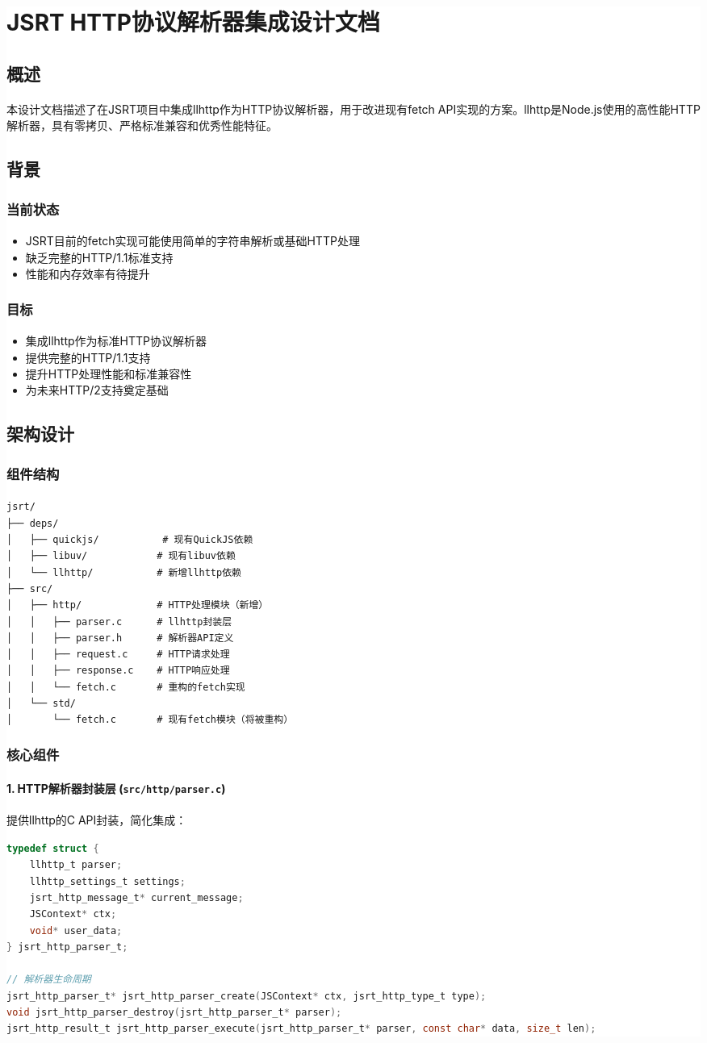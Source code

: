# JSRT HTTP协议解析器集成设计文档

## 概述

本设计文档描述了在JSRT项目中集成llhttp作为HTTP协议解析器，用于改进现有fetch API实现的方案。llhttp是Node.js使用的高性能HTTP解析器，具有零拷贝、严格标准兼容和优秀性能特征。

## 背景

### 当前状态
- JSRT目前的fetch实现可能使用简单的字符串解析或基础HTTP处理
- 缺乏完整的HTTP/1.1标准支持
- 性能和内存效率有待提升

### 目标
- 集成llhttp作为标准HTTP协议解析器
- 提供完整的HTTP/1.1支持
- 提升HTTP处理性能和标准兼容性
- 为未来HTTP/2支持奠定基础

## 架构设计

### 组件结构

```
jsrt/
├── deps/
│   ├── quickjs/           # 现有QuickJS依赖
│   ├── libuv/            # 现有libuv依赖
│   └── llhttp/           # 新增llhttp依赖
├── src/
│   ├── http/             # HTTP处理模块（新增）
│   │   ├── parser.c      # llhttp封装层
│   │   ├── parser.h      # 解析器API定义
│   │   ├── request.c     # HTTP请求处理
│   │   ├── response.c    # HTTP响应处理
│   │   └── fetch.c       # 重构的fetch实现
│   └── std/
│       └── fetch.c       # 现有fetch模块（将被重构）
```

### 核心组件

#### 1. HTTP解析器封装层 (`src/http/parser.c`)

提供llhttp的C API封装，简化集成：

```c
typedef struct {
    llhttp_t parser;
    llhttp_settings_t settings;
    jsrt_http_message_t* current_message;
    JSContext* ctx;
    void* user_data;
} jsrt_http_parser_t;

// 解析器生命周期
jsrt_http_parser_t* jsrt_http_parser_create(JSContext* ctx, jsrt_http_type_t type);
void jsrt_http_parser_destroy(jsrt_http_parser_t* parser);
jsrt_http_result_t jsrt_http_parser_execute(jsrt_http_parser_t* parser, const char* data, size_t len);
```